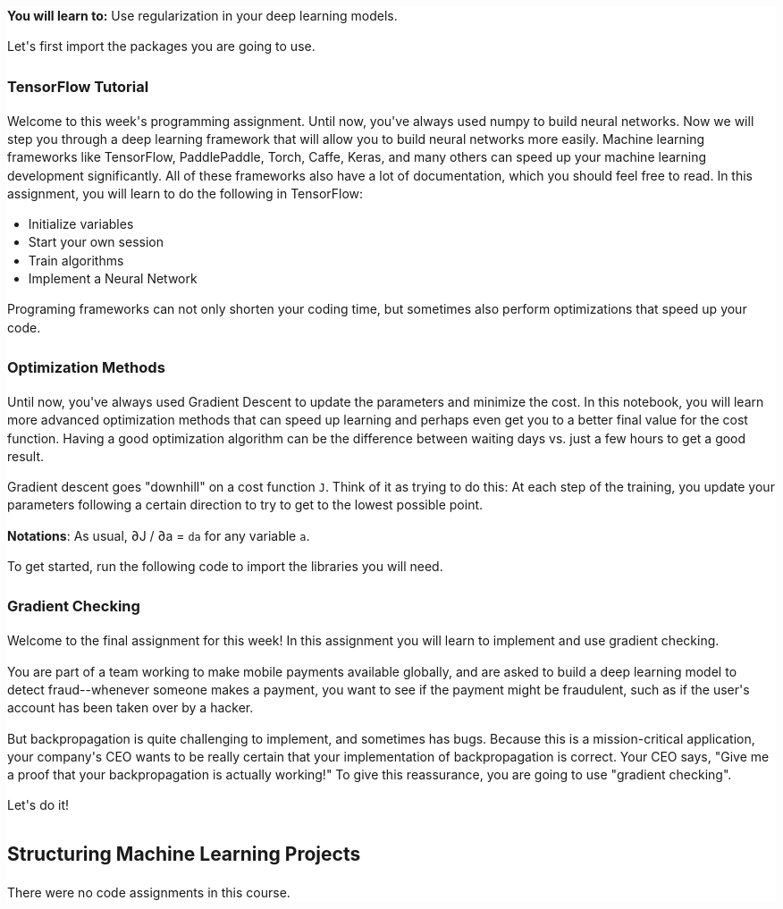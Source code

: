 **You will learn to:** Use regularization in your deep learning models.

Let's first import the packages you are going to use.

### TensorFlow Tutorial

Welcome to this week's programming assignment. Until now, you've always used numpy to build neural networks. Now we will step you through a deep learning framework that will allow you to build neural networks more easily. Machine learning frameworks like TensorFlow, PaddlePaddle, Torch, Caffe, Keras, and many others can speed up your machine learning development significantly. All of these frameworks also have a lot of documentation, which you should feel free to read. In this assignment, you will learn to do the following in TensorFlow:

- Initialize variables
- Start your own session
- Train algorithms
- Implement a Neural Network

Programing frameworks can not only shorten your coding time, but sometimes also perform optimizations that speed up your code.

### Optimization Methods

Until now, you've always used Gradient Descent to update the parameters and minimize the cost. In this notebook, you will learn more advanced optimization methods that can speed up learning and perhaps even get you to a better final value for the cost function. Having a good optimization algorithm can be the difference between waiting days vs. just a few hours to get a good result.

Gradient descent goes "downhill" on a cost function `J`. Think of it as trying to do this:
At each step of the training, you update your parameters following a certain direction to try to get to the lowest possible point. </center></caption>

**Notations**: As usual, &part;J / &part;a =  `da` for any variable `a`.

To get started, run the following code to import the libraries you will need.

### Gradient Checking

Welcome to the final assignment for this week! In this assignment you will learn to implement and use gradient checking.

You are part of a team working to make mobile payments available globally, and are asked to build a deep learning model to detect fraud--whenever someone makes a payment, you want to see if the payment might be fraudulent, such as if the user's account has been taken over by a hacker.

But backpropagation is quite challenging to implement, and sometimes has bugs. Because this is a mission-critical application, your company's CEO wants to be really certain that your implementation of backpropagation is correct. Your CEO says, "Give me a proof that your backpropagation is actually working!" To give this reassurance, you are going to use "gradient checking".

Let's do it!

## Structuring Machine Learning Projects

There were no code assignments in this course.
